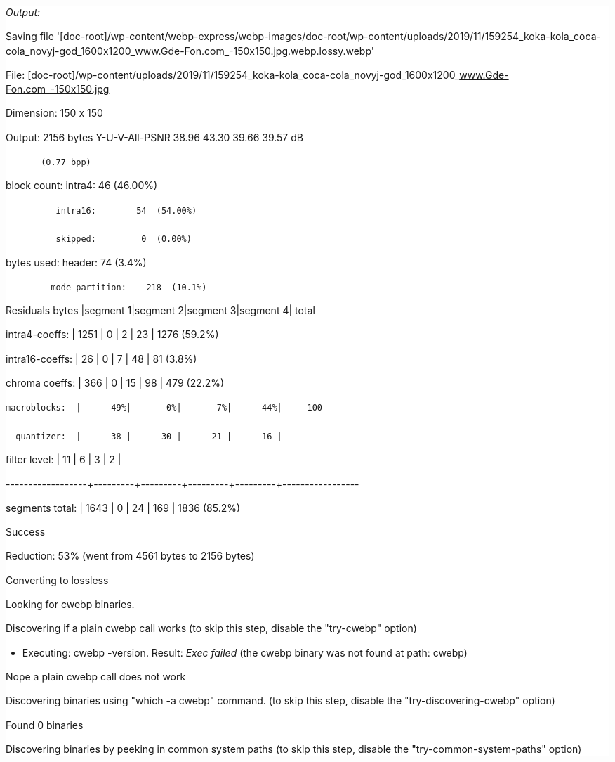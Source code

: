 
*Output:* 

Saving file '[doc-root]/wp-content/webp-express/webp-images/doc-root/wp-content/uploads/2019/11/159254_koka-kola_coca-cola_novyj-god_1600x1200_www.Gde-Fon.com_-150x150.jpg.webp.lossy.webp'

File:      [doc-root]/wp-content/uploads/2019/11/159254_koka-kola_coca-cola_novyj-god_1600x1200_www.Gde-Fon.com_-150x150.jpg

Dimension: 150 x 150

Output:    2156 bytes Y-U-V-All-PSNR 38.96 43.30 39.66   39.57 dB

           (0.77 bpp)

block count:  intra4:         46  (46.00%)

              intra16:        54  (54.00%)

              skipped:         0  (0.00%)

bytes used:  header:             74  (3.4%)

             mode-partition:    218  (10.1%)

 Residuals bytes  |segment 1|segment 2|segment 3|segment 4|  total

  intra4-coeffs:  |    1251 |       0 |       2 |      23 |    1276  (59.2%)

 intra16-coeffs:  |      26 |       0 |       7 |      48 |      81  (3.8%)

  chroma coeffs:  |     366 |       0 |      15 |      98 |     479  (22.2%)

    macroblocks:  |      49%|       0%|       7%|      44%|     100

      quantizer:  |      38 |      30 |      21 |      16 |

   filter level:  |      11 |       6 |       3 |       2 |

------------------+---------+---------+---------+---------+-----------------

 segments total:  |    1643 |       0 |      24 |     169 |    1836  (85.2%)


Success

Reduction: 53% (went from 4561 bytes to 2156 bytes)


Converting to lossless

Looking for cwebp binaries.

Discovering if a plain cwebp call works (to skip this step, disable the "try-cwebp" option)

- Executing: cwebp -version. Result: *Exec failed* (the cwebp binary was not found at path: cwebp)

Nope a plain cwebp call does not work

Discovering binaries using "which -a cwebp" command. (to skip this step, disable the "try-discovering-cwebp" option)

Found 0 binaries

Discovering binaries by peeking in common system paths (to skip this step, disable the "try-common-system-paths" option)
